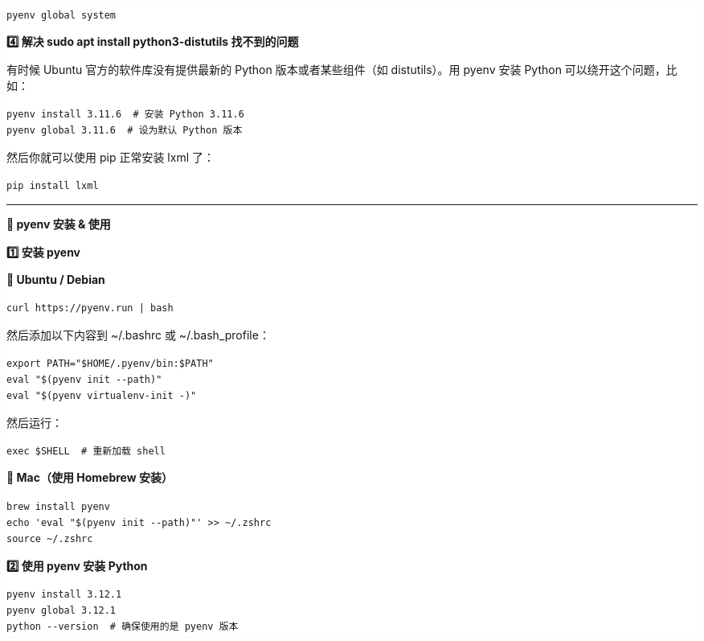 ```
pyenv global system
```



**4️⃣ 解决 sudo apt install python3-distutils 找不到的问题**

有时候 Ubuntu 官方的软件库没有提供最新的 Python 版本或者某些组件（如 distutils）。用 pyenv 安装 Python 可以绕开这个问题，比如：

```
pyenv install 3.11.6  # 安装 Python 3.11.6
pyenv global 3.11.6  # 设为默认 Python 版本
```

然后你就可以使用 pip 正常安装 lxml 了：

```
pip install lxml
```

------



**🚀 pyenv 安装 & 使用**



**1️⃣ 安装 pyenv**

**🔹 Ubuntu / Debian**

```
curl https://pyenv.run | bash
```

然后添加以下内容到 ~/.bashrc 或 ~/.bash_profile：

```
export PATH="$HOME/.pyenv/bin:$PATH"
eval "$(pyenv init --path)"
eval "$(pyenv virtualenv-init -)"
```

然后运行：

```
exec $SHELL  # 重新加载 shell
```

**🔹 Mac（使用 Homebrew 安装）**

```
brew install pyenv
echo 'eval "$(pyenv init --path)"' >> ~/.zshrc
source ~/.zshrc
```



**2️⃣ 使用 pyenv 安装 Python**

```
pyenv install 3.12.1
pyenv global 3.12.1
python --version  # 确保使用的是 pyenv 版本
```
